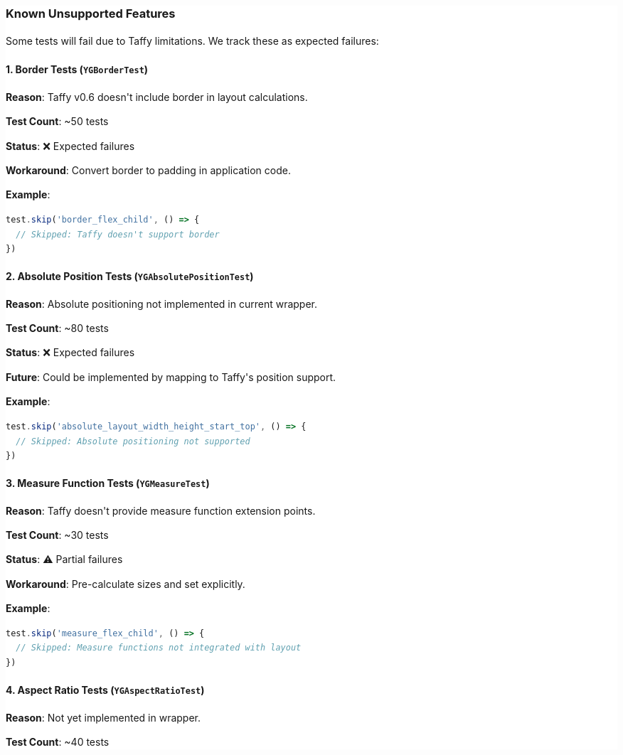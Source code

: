 ### Known Unsupported Features

Some tests will fail due to Taffy limitations. We track these as expected failures:

#### 1. Border Tests (`YGBorderTest`)

**Reason**: Taffy v0.6 doesn't include border in layout calculations.

**Test Count**: ~50 tests

**Status**: ❌ Expected failures

**Workaround**: Convert border to padding in application code.

**Example**:
```javascript
test.skip('border_flex_child', () => {
  // Skipped: Taffy doesn't support border
})
```

#### 2. Absolute Position Tests (`YGAbsolutePositionTest`)

**Reason**: Absolute positioning not implemented in current wrapper.

**Test Count**: ~80 tests

**Status**: ❌ Expected failures

**Future**: Could be implemented by mapping to Taffy's position support.

**Example**:
```javascript
test.skip('absolute_layout_width_height_start_top', () => {
  // Skipped: Absolute positioning not supported
})
```

#### 3. Measure Function Tests (`YGMeasureTest`)

**Reason**: Taffy doesn't provide measure function extension points.

**Test Count**: ~30 tests

**Status**: ⚠️ Partial failures

**Workaround**: Pre-calculate sizes and set explicitly.

**Example**:
```javascript
test.skip('measure_flex_child', () => {
  // Skipped: Measure functions not integrated with layout
})
```

#### 4. Aspect Ratio Tests (`YGAspectRatioTest`)

**Reason**: Not yet implemented in wrapper.

**Test Count**: ~40 tests

